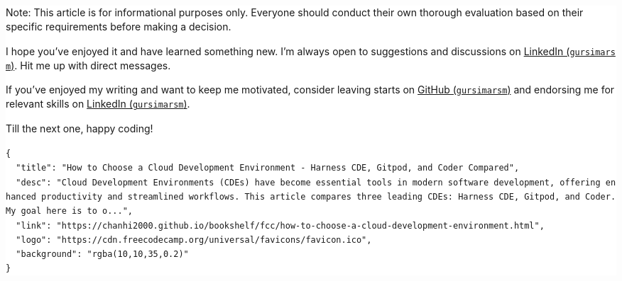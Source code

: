 <SiteInfo
  name="Docs - Gitpod"
  desc="Explore our docs to learn how to set up and configure your cloud developer environment. Quickstart. Getting started. Configure. Develop. IDEs. Editors. Integrations. Self-Hosted. Supply Chain Security."
  url="https://gitpod.io/docs/introduction/"
  logo="https://gitpod.io/favicon192.png"
  preview="https://gitpod.io/images/og-image.jpg"/>

<SiteInfo
  name="Open Source: Coder Docs | Coder"
  desc="Find everything you need to know about Coder all in one place. Access all documentation for Coder OSS for creating & managing CDEs today!"
  url="https://coder.com/docs/"
  logo="https://coder.com/favicon-dark.svg"
  preview="https://coder.com/og-image.png"/>

Note: This article is for informational purposes only. Everyone should conduct their own thorough evaluation based on their specific requirements before making a decision.

I hope you’ve enjoyed it and have learned something new. I’m always open to suggestions and discussions on [LinkedIn (<VPIcon icon="fa-brands fa-linkedin"/>`gursimarsm`)](https://linkedin.com/in/gursimarsm). Hit me up with direct messages.

If you’ve enjoyed my writing and want to keep me motivated, consider leaving starts on [GitHub (<VPIcon icon="fa-brands fa-github"/>`gursimarsm`)](https://github.com/gursimarsm) and endorsing me for relevant skills on [LinkedIn (<VPIcon icon="fa-brands fa-linkedin"/>`gursimarsm`)](https://linkedin.com/in/gursimarsm).

Till the next one, happy coding!


```component VPCard
{
  "title": "How to Choose a Cloud Development Environment - Harness CDE, Gitpod, and Coder Compared",
  "desc": "Cloud Development Environments (CDEs) have become essential tools in modern software development, offering enhanced productivity and streamlined workflows. This article compares three leading CDEs: Harness CDE, Gitpod, and Coder. My goal here is to o...",
  "link": "https://chanhi2000.github.io/bookshelf/fcc/how-to-choose-a-cloud-development-environment.html",
  "logo": "https://cdn.freecodecamp.org/universal/favicons/favicon.ico",
  "background": "rgba(10,10,35,0.2)"
}
```
